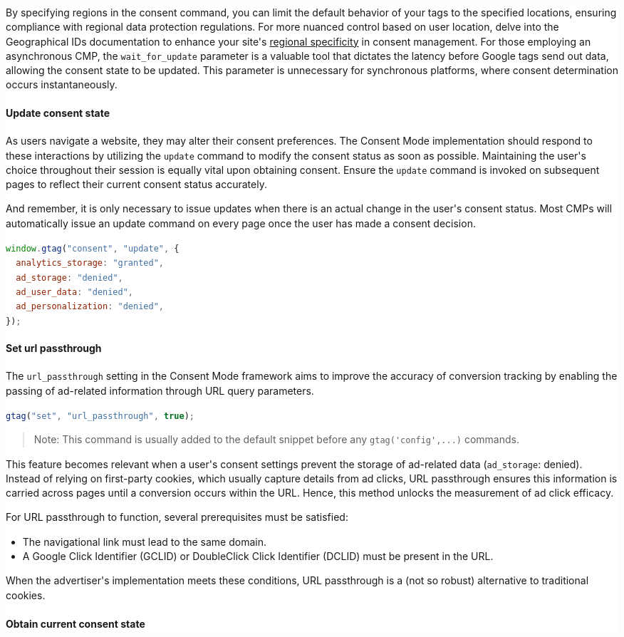 By specifying regions in the consent command, you can limit the default behavior of your tags to the specified locations, ensuring compliance with regional data protection regulations. For more nuanced control based on user location, delve into the Geographical IDs documentation to enhance your site's [regional specificity](https://developers.google.com/analytics/devguides/collection/protocol/v1/geoid) in consent management. For those employing an asynchronous CMP, the `wait_for_update` parameter is a valuable tool that dictates the latency before Google tags send out data, allowing the consent state to be updated. This parameter is unnecessary for synchronous platforms, where consent determination occurs instantaneously.

#### Update consent state

As users navigate a website, they may alter their consent preferences. The Consent Mode implementation should respond to these interactions by utilizing the `update` command to modify the consent status as soon as possible. Maintaining the user's choice throughout their session is equally vital upon obtaining consent. Ensure the `update` command is invoked on subsequent pages to reflect their current consent status accurately.

And remember, it is only necessary to issue updates when there is an actual change in the user's consent status. Most CMPs will automatically issue an update command on every page once the user has made a consent decision.

```javascript
window.gtag("consent", "update", {
  analytics_storage: "granted",
  ad_storage: "denied",
  ad_user_data: "denied",
  ad_personalization: "denied",
});
```

#### Set url passthrough

The `url_passthrough` setting in the Consent Mode framework aims to improve the accuracy of conversion tracking by enabling the passing of ad-related information through URL query parameters.

```javascript
gtag("set", "url_passthrough", true);
```

> Note: This command is usually added to the default snippet before any `gtag('config',...)` commands.

This feature becomes relevant when a user's consent settings prevent the storage of ad-related data (`ad_storage`: denied). Instead of relying on first-party cookies, which usually capture details from ad clicks, URL passthrough ensures this information is carried across pages until a conversion occurs within the URL. Hence, this method unlocks the measurement of ad click efficacy.

For URL passthrough to function, several prerequisites must be satisfied:

- The navigational link must lead to the same domain.
- A Google Click Identifier (GCLID) or DoubleClick Click Identifier (DCLID) must be present in the URL.

When the advertiser's implementation meets these conditions, URL passthrough is a (not so robust) alternative to traditional cookies.

#### Obtain current consent state
